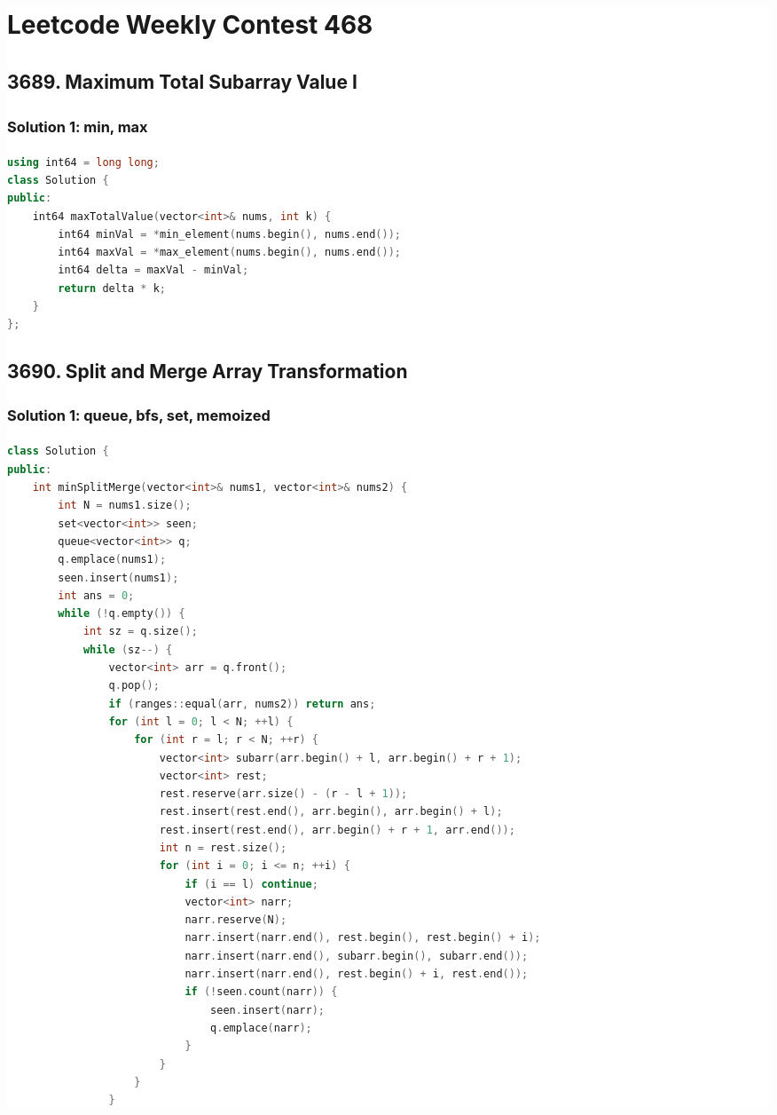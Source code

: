 
# Leetcode Weekly Contest 468

## 3689. Maximum Total Subarray Value I

### Solution 1: min, max

```cpp
using int64 = long long;
class Solution {
public:
    int64 maxTotalValue(vector<int>& nums, int k) {
        int64 minVal = *min_element(nums.begin(), nums.end());
        int64 maxVal = *max_element(nums.begin(), nums.end());
        int64 delta = maxVal - minVal;
        return delta * k;
    }
};
```

## 3690. Split and Merge Array Transformation

### Solution 1: queue, bfs, set, memoized

```cpp
class Solution {
public:
    int minSplitMerge(vector<int>& nums1, vector<int>& nums2) {
        int N = nums1.size();
        set<vector<int>> seen;
        queue<vector<int>> q;
        q.emplace(nums1);
        seen.insert(nums1);
        int ans = 0;
        while (!q.empty()) {
            int sz = q.size();
            while (sz--) {
                vector<int> arr = q.front();
                q.pop();
                if (ranges::equal(arr, nums2)) return ans;
                for (int l = 0; l < N; ++l) {
                    for (int r = l; r < N; ++r) {
                        vector<int> subarr(arr.begin() + l, arr.begin() + r + 1);
                        vector<int> rest;
                        rest.reserve(arr.size() - (r - l + 1));
                        rest.insert(rest.end(), arr.begin(), arr.begin() + l);
                        rest.insert(rest.end(), arr.begin() + r + 1, arr.end());
                        int n = rest.size();
                        for (int i = 0; i <= n; ++i) {
                            if (i == l) continue;
                            vector<int> narr;
                            narr.reserve(N);
                            narr.insert(narr.end(), rest.begin(), rest.begin() + i);
                            narr.insert(narr.end(), subarr.begin(), subarr.end());
                            narr.insert(narr.end(), rest.begin() + i, rest.end());
                            if (!seen.count(narr)) {
                                seen.insert(narr);
                                q.emplace(narr);
                            }
                        }
                    }
                }
```